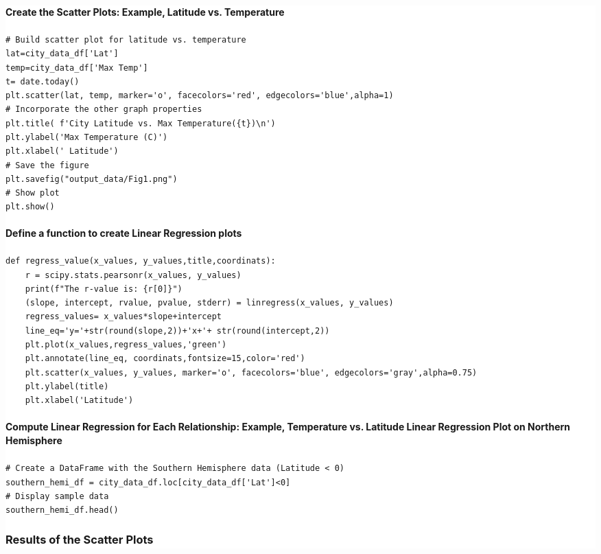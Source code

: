#### Create the Scatter Plots: Example, Latitude vs. Temperature
```
# Build scatter plot for latitude vs. temperature
lat=city_data_df['Lat']
temp=city_data_df['Max Temp']
t= date.today()
plt.scatter(lat, temp, marker='o', facecolors='red', edgecolors='blue',alpha=1)
# Incorporate the other graph properties
plt.title( f'City Latitude vs. Max Temperature({t})\n')
plt.ylabel('Max Temperature (C)')
plt.xlabel(' Latitude')
# Save the figure
plt.savefig("output_data/Fig1.png")
# Show plot
plt.show()
```
#### Define a function to create Linear Regression plots
```
def regress_value(x_values, y_values,title,coordinats):
    r = scipy.stats.pearsonr(x_values, y_values)
    print(f"The r-value is: {r[0]}")
    (slope, intercept, rvalue, pvalue, stderr) = linregress(x_values, y_values)
    regress_values= x_values*slope+intercept
    line_eq='y='+str(round(slope,2))+'x+'+ str(round(intercept,2))
    plt.plot(x_values,regress_values,'green')
    plt.annotate(line_eq, coordinats,fontsize=15,color='red')
    plt.scatter(x_values, y_values, marker='o', facecolors='blue', edgecolors='gray',alpha=0.75)
    plt.ylabel(title)
    plt.xlabel('Latitude')
```

#### Compute Linear Regression for Each Relationship: Example, Temperature vs. Latitude Linear Regression Plot on Northern Hemisphere
```
# Create a DataFrame with the Southern Hemisphere data (Latitude < 0)
southern_hemi_df = city_data_df.loc[city_data_df['Lat']<0]
# Display sample data
southern_hemi_df.head()

```
### Results of the Scatter Plots

